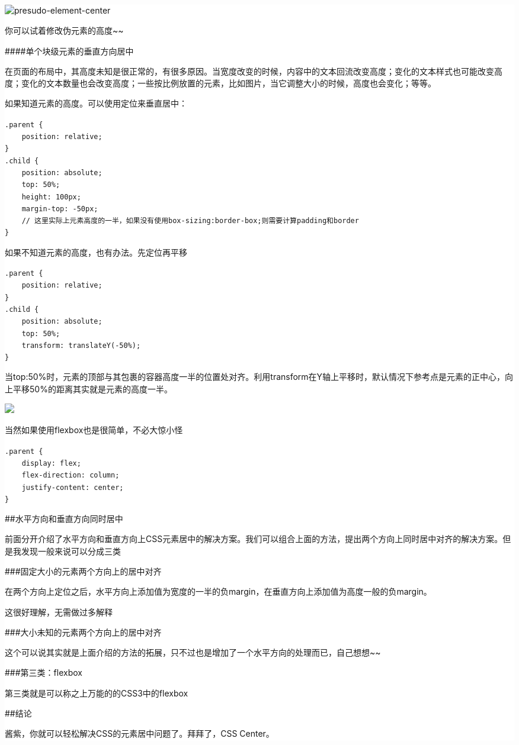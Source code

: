 ![presudo-element-center](http://ncuey-crispelite.stor.sinaapp.com/presudo-element-center.png)

你可以试着修改伪元素的高度~~

####单个块级元素的垂直方向居中

在页面的布局中，其高度未知是很正常的，有很多原因。当宽度改变的时候，内容中的文本回流改变高度；变化的文本样式也可能改变高度；变化的文本数量也会改变高度；一些按比例放置的元素，比如图片，当它调整大小的时候，高度也会变化；等等。

如果知道元素的高度。可以使用定位来垂直居中：

    .parent {
		position: relative;
    }
    .child {
        position: absolute;
        top: 50%;
        height: 100px;
        margin-top: -50px; 
        // 这里实际上元素高度的一半，如果没有使用box-sizing:border-box;则需要计算padding和border
    }
    
如果不知道元素的高度，也有办法。先定位再平移

    .parent {
    	position: relative;
    }
    .child {
        position: absolute;
        top: 50%;
        transform: translateY(-50%);
    }
    
当top:50%时，元素的顶部与其包裹的容器高度一半的位置处对齐。利用transform在Y轴上平移时，默认情况下参考点是元素的正中心，向上平移50%的距离其实就是元素的高度一半。

![](http://ncuey-crispelite.stor.sinaapp.com/2014-10-03_195015.png)

当然如果使用flexbox也是很简单，不必大惊小怪

    .parent {
        display: flex;
        flex-direction: column;
		justify-content: center;
    }

##水平方向和垂直方向同时居中

前面分开介绍了水平方向和垂直方向上CSS元素居中的解决方案。我们可以组合上面的方法，提出两个方向上同时居中对齐的解决方案。但是我发现一般来说可以分成三类

###固定大小的元素两个方向上的居中对齐

在两个方向上定位之后，水平方向上添加值为宽度的一半的负margin，在垂直方向上添加值为高度一般的负margin。

这很好理解，无需做过多解释

###大小未知的元素两个方向上的居中对齐

这个可以说其实就是上面介绍的方法的拓展，只不过也是增加了一个水平方向的处理而已，自己想想~~

###第三类：flexbox

第三类就是可以称之上万能的的CSS3中的flexbox

##结论

酱紫，你就可以轻松解决CSS的元素居中问题了。拜拜了，CSS Center。







